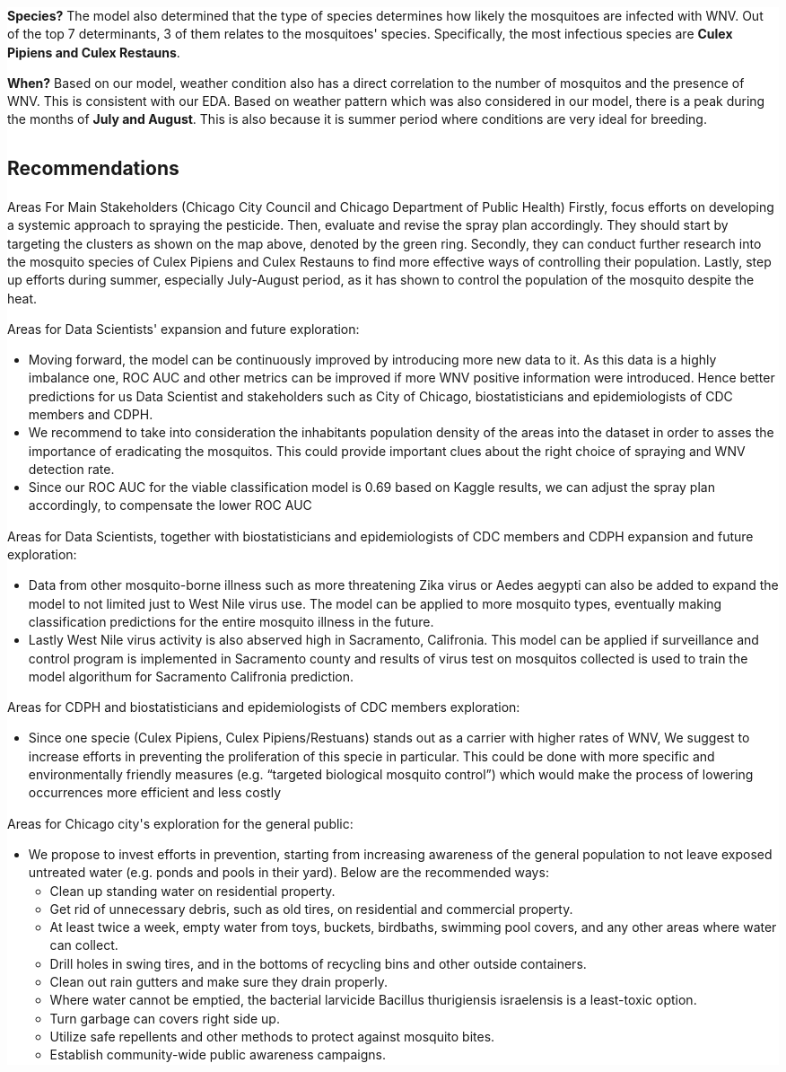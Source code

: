 **Species?**
The model also determined that the type of species determines how likely the mosquitoes are infected with WNV. Out of the top 7 determinants, 3 of them relates to the mosquitoes' species. Specifically, the most infectious species are **Culex Pipiens and Culex Restauns**.

**When?**
Based on our model, weather condition also has a direct correlation to the number of mosquitos and the presence of WNV. This is consistent with our EDA. Based on weather pattern which was also considered in our model, there is a peak during the months of **July and August**. This is also because it is summer period where conditions are very ideal for breeding. 

## Recommendations
Areas For Main Stakeholders (Chicago City Council and Chicago Department of Public Health)
Firstly, focus efforts on developing a systemic approach to spraying the pesticide. Then, evaluate and revise the spray plan accordingly. They should start by targeting the clusters as shown on the map above, denoted by the green ring.
Secondly, they can conduct further research into the mosquito species of Culex Pipiens and Culex Restauns to find more effective ways of controlling their population.
Lastly, step up efforts during summer, especially July-August period, as it has shown to control the population of the mosquito despite the heat. 

Areas for Data Scientists' expansion and future exploration:
- Moving forward, the model can be continuously improved by introducing more new data to it. As this data is a highly imbalance one, ROC AUC and other metrics can be improved if more WNV positive information were introduced. Hence better predictions for us Data Scientist and stakeholders such as City of Chicago, biostatisticians and epidemiologists of CDC members and CDPH.
- We recommend to take into consideration the inhabitants population density of the areas into the dataset in order to asses the importance of eradicating the mosquitos. This could provide important clues about the right choice of spraying and WNV detection rate.
- Since our ROC AUC for the viable classification model is 0.69 based on Kaggle results, we can adjust the spray plan accordingly, to compensate the lower ROC AUC 

Areas for Data Scientists, together with biostatisticians and epidemiologists of CDC members and CDPH expansion and future exploration:
- Data from other mosquito-borne illness such as more threatening Zika virus or Aedes aegypti can also be added to expand the model to not limited just to West Nile virus use. The model can be applied to more mosquito types, eventually making classification predictions for the entire mosquito illness in the future.
- Lastly West Nile virus activity is also abserved high in Sacramento, Califronia. This model can be applied if surveillance and control program is implemented in Sacramento county and results of virus test on mosquitos collected is used to train the model algorithum for Sacramento Califronia prediction.

Areas for CDPH and biostatisticians and epidemiologists of CDC members exploration:
- Since one specie (Culex Pipiens, Culex Pipiens/Restuans) stands out as a carrier with higher rates of WNV, We suggest to increase efforts in preventing the proliferation of this specie in particular. This could be done with more specific and environmentally friendly measures (e.g. “targeted biological mosquito control”) which would make the process of lowering occurrences more efficient and less costly

Areas for Chicago city's exploration for the general public:
- We propose to invest efforts in prevention, starting from increasing awareness of the general population to not leave exposed untreated water (e.g. ponds and pools in their yard). Below are the recommended ways:
    - Clean up standing water on residential property.
    - Get rid of unnecessary debris, such as old tires, on residential and commercial property.
    - At least twice a week, empty water from toys, buckets, birdbaths, swimming pool covers, and any other areas where water can collect.
    - Drill holes in swing tires, and in the bottoms of recycling bins and other outside containers.
    - Clean out rain gutters and make sure they drain properly.
    - Where water cannot be emptied, the bacterial larvicide Bacillus thurigiensis israelensis is a least-toxic option.
    - Turn garbage can covers right side up.
    - Utilize safe repellents and other methods to protect against mosquito bites.
    - Establish community-wide public awareness campaigns.
